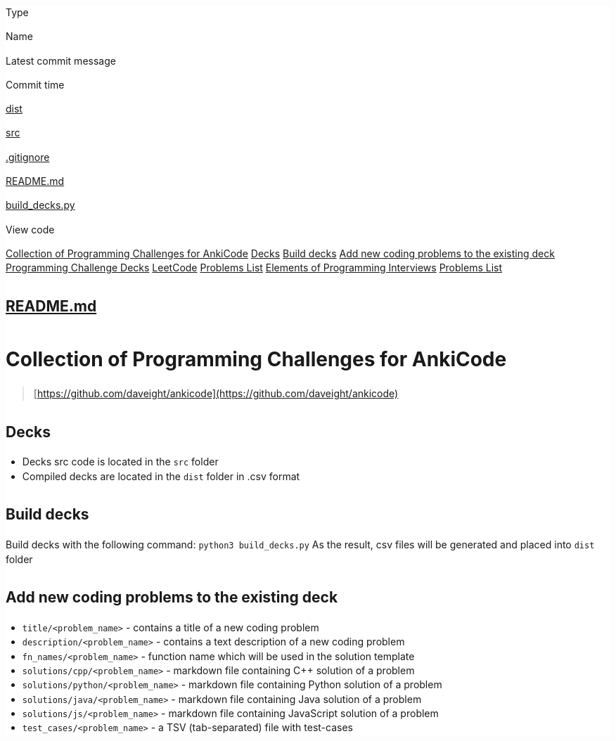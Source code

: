 Type

Name

Latest commit message

Commit time

[dist](/daveight/ankicode-decks/tree/main/dist "dist")

[src](/daveight/ankicode-decks/tree/main/src "src")

[.gitignore](/daveight/ankicode-decks/blob/main/.gitignore ".gitignore")

[README.md](/daveight/ankicode-decks/blob/main/README.md "README.md")

[build_decks.py](/daveight/ankicode-decks/blob/main/build_decks.py "build_decks.py")

View code

[Collection of Programming Challenges for AnkiCode](#collection-of-programming-challenges-for-ankicode) [Decks](#decks) [Build decks](#build-decks) [Add new coding problems to the existing deck](#add-new-coding-problems-to-the-existing-deck) [Programming Challenge Decks](#programming-challenge-decks) [LeetCode](#leetcode) [Problems List](#problems-list) [Elements of Programming Interviews](#elements-of-programming-interviews) [Problems List](#problems-list-1)

## [README.md](#readme)

# [](#collection-of-programming-challenges-for-ankicode)Collection of Programming Challenges for AnkiCode

> [https://github.com/daveight/ankicode](https://github.com/daveight/ankicode)

## [](#decks)Decks

-   Decks src code is located in the `src` folder
-   Compiled decks are located in the `dist` folder in .csv format

## [](#build-decks)Build decks

Build decks with the following command: `python3 build_decks.py` As the result, csv files will be generated and placed into `dist` folder

## [](#add-new-coding-problems-to-the-existing-deck)Add new coding problems to the existing deck

-   `title/<problem_name>` - contains a title of a new coding problem
-   `description/<problem_name>` - contains a text description of a new coding problem
-   `fn_names/<problem_name>` - function name which will be used in the solution template
-   `solutions/cpp/<problem_name>` - markdown file containing C++ solution of a problem
-   `solutions/python/<problem_name>` - markdown file containing Python solution of a problem
-   `solutions/java/<problem_name>` - markdown file containing Java solution of a problem
-   `solutions/js/<problem_name>` - markdown file containing JavaScript solution of a problem
-   `test_cases/<problem_name>` - a TSV (tab-separated) file with test-cases
